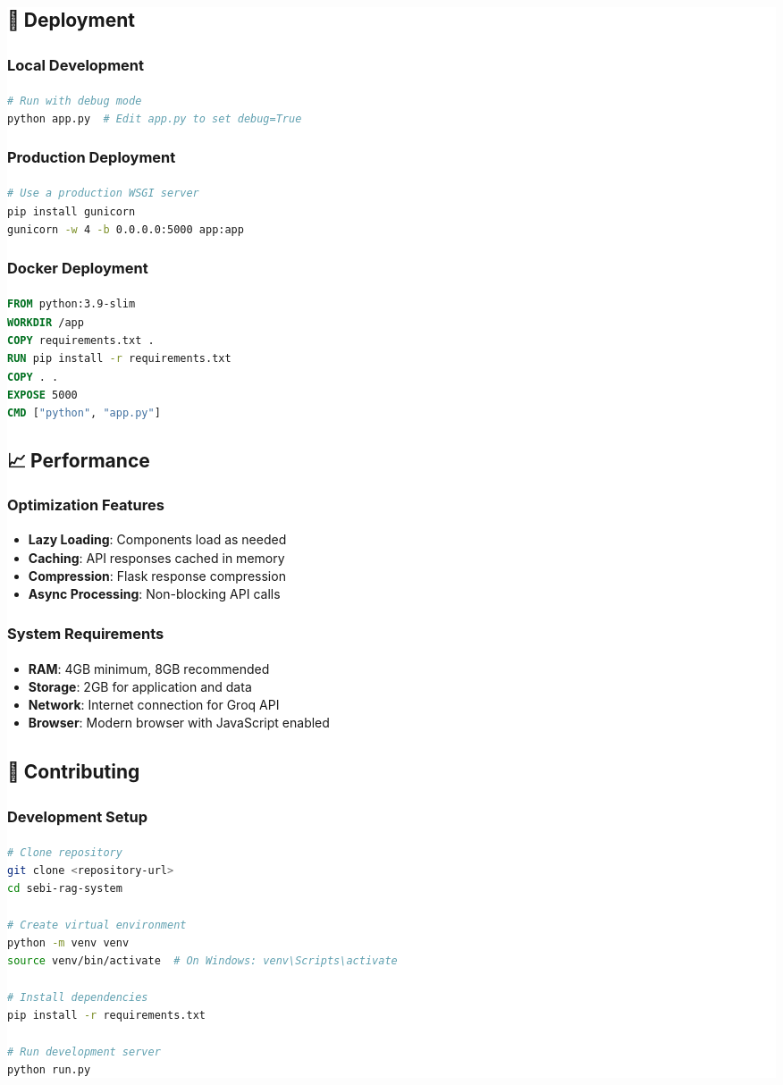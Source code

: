 ## 🚀 Deployment

### Local Development
```bash
# Run with debug mode
python app.py  # Edit app.py to set debug=True
```

### Production Deployment
```bash
# Use a production WSGI server
pip install gunicorn
gunicorn -w 4 -b 0.0.0.0:5000 app:app
```

### Docker Deployment
```dockerfile
FROM python:3.9-slim
WORKDIR /app
COPY requirements.txt .
RUN pip install -r requirements.txt
COPY . .
EXPOSE 5000
CMD ["python", "app.py"]
```

## 📈 Performance

### Optimization Features
- **Lazy Loading**: Components load as needed
- **Caching**: API responses cached in memory
- **Compression**: Flask response compression
- **Async Processing**: Non-blocking API calls

### System Requirements
- **RAM**: 4GB minimum, 8GB recommended
- **Storage**: 2GB for application and data
- **Network**: Internet connection for Groq API
- **Browser**: Modern browser with JavaScript enabled

## 🤝 Contributing

### Development Setup
```bash
# Clone repository
git clone <repository-url>
cd sebi-rag-system

# Create virtual environment
python -m venv venv
source venv/bin/activate  # On Windows: venv\Scripts\activate

# Install dependencies
pip install -r requirements.txt

# Run development server
python run.py
```

